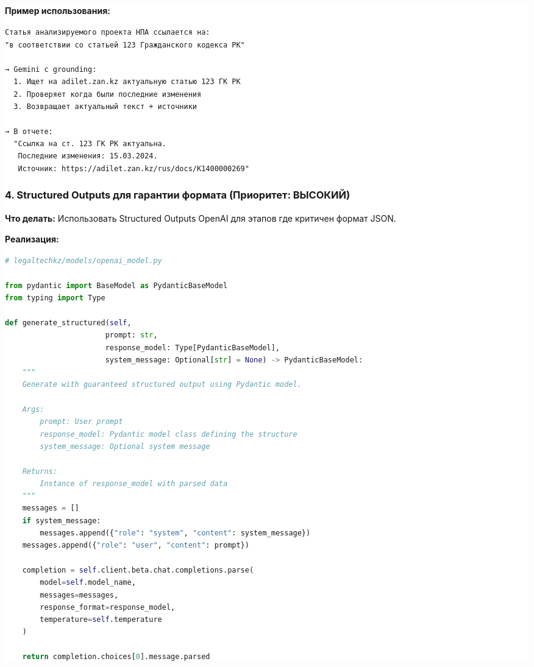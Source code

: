 **Пример использования:**

```
Статья анализируемого проекта НПА ссылается на:
"в соответствии со статьей 123 Гражданского кодекса РК"

→ Gemini с grounding:
  1. Ищет на adilet.zan.kz актуальную статью 123 ГК РК
  2. Проверяет когда были последние изменения
  3. Возвращает актуальный текст + источники

→ В отчете:
  "Ссылка на ст. 123 ГК РК актуальна.
   Последние изменения: 15.03.2024.
   Источник: https://adilet.zan.kz/rus/docs/K1400000269"
```

### 4. Structured Outputs для гарантии формата (Приоритет: ВЫСОКИЙ)

**Что делать:**
Использовать Structured Outputs OpenAI для этапов где критичен формат JSON.

**Реализация:**

```python
# legaltechkz/models/openai_model.py

from pydantic import BaseModel as PydanticBaseModel
from typing import Type

def generate_structured(self,
                       prompt: str,
                       response_model: Type[PydanticBaseModel],
                       system_message: Optional[str] = None) -> PydanticBaseModel:
    """
    Generate with guaranteed structured output using Pydantic model.

    Args:
        prompt: User prompt
        response_model: Pydantic model class defining the structure
        system_message: Optional system message

    Returns:
        Instance of response_model with parsed data
    """
    messages = []
    if system_message:
        messages.append({"role": "system", "content": system_message})
    messages.append({"role": "user", "content": prompt})

    completion = self.client.beta.chat.completions.parse(
        model=self.model_name,
        messages=messages,
        response_format=response_model,
        temperature=self.temperature
    )

    return completion.choices[0].message.parsed
```
